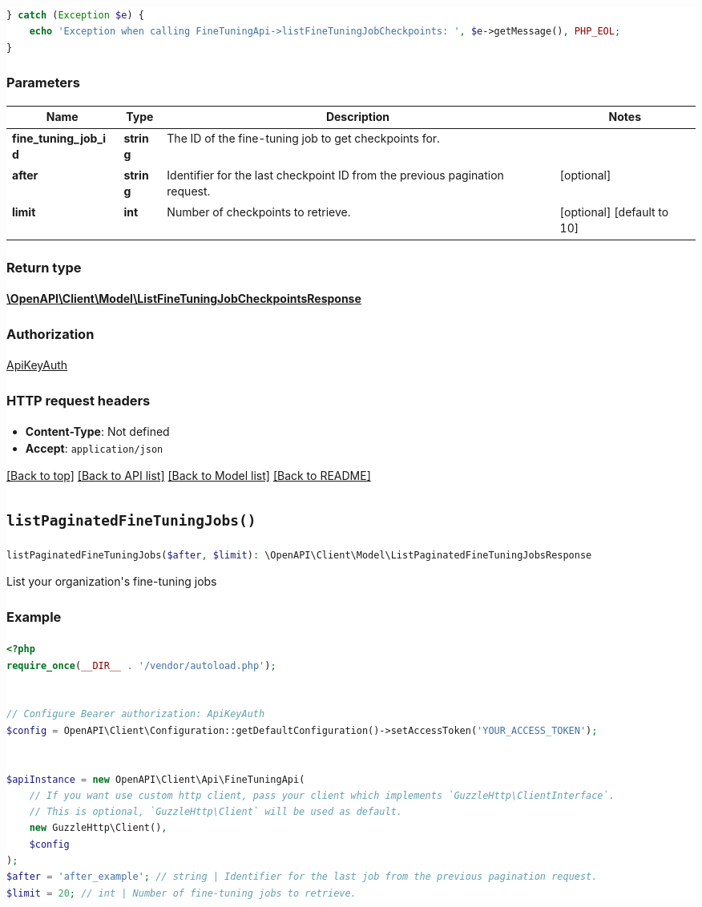 ```php
} catch (Exception $e) {
    echo 'Exception when calling FineTuningApi->listFineTuningJobCheckpoints: ', $e->getMessage(), PHP_EOL;
}
```

### Parameters

| Name | Type | Description  | Notes |
| ------------- | ------------- | ------------- | ------------- |
| **fine_tuning_job_id** | **string**| The ID of the fine-tuning job to get checkpoints for. | |
| **after** | **string**| Identifier for the last checkpoint ID from the previous pagination request. | [optional] |
| **limit** | **int**| Number of checkpoints to retrieve. | [optional] [default to 10] |

### Return type

[**\OpenAPI\Client\Model\ListFineTuningJobCheckpointsResponse**](../Model/ListFineTuningJobCheckpointsResponse.md)

### Authorization

[ApiKeyAuth](../../README.md#ApiKeyAuth)

### HTTP request headers

- **Content-Type**: Not defined
- **Accept**: `application/json`

[[Back to top]](#) [[Back to API list]](../../README.md#endpoints)
[[Back to Model list]](../../README.md#models)
[[Back to README]](../../README.md)

## `listPaginatedFineTuningJobs()`

```php
listPaginatedFineTuningJobs($after, $limit): \OpenAPI\Client\Model\ListPaginatedFineTuningJobsResponse
```

List your organization's fine-tuning jobs

### Example

```php
<?php
require_once(__DIR__ . '/vendor/autoload.php');


// Configure Bearer authorization: ApiKeyAuth
$config = OpenAPI\Client\Configuration::getDefaultConfiguration()->setAccessToken('YOUR_ACCESS_TOKEN');


$apiInstance = new OpenAPI\Client\Api\FineTuningApi(
    // If you want use custom http client, pass your client which implements `GuzzleHttp\ClientInterface`.
    // This is optional, `GuzzleHttp\Client` will be used as default.
    new GuzzleHttp\Client(),
    $config
);
$after = 'after_example'; // string | Identifier for the last job from the previous pagination request.
$limit = 20; // int | Number of fine-tuning jobs to retrieve.
```